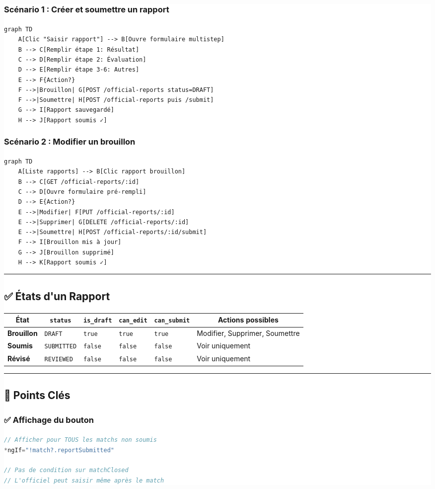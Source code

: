### Scénario 1 : Créer et soumettre un rapport

```mermaid
graph TD
    A[Clic "Saisir rapport"] --> B[Ouvre formulaire multistep]
    B --> C[Remplir étape 1: Résultat]
    C --> D[Remplir étape 2: Évaluation]
    D --> E[Remplir étape 3-6: Autres]
    E --> F{Action?}
    F -->|Brouillon| G[POST /official-reports status=DRAFT]
    F -->|Soumettre| H[POST /official-reports puis /submit]
    G --> I[Rapport sauvegardé]
    H --> J[Rapport soumis ✓]
```

### Scénario 2 : Modifier un brouillon

```mermaid
graph TD
    A[Liste rapports] --> B[Clic rapport brouillon]
    B --> C[GET /official-reports/:id]
    C --> D[Ouvre formulaire pré-rempli]
    D --> E{Action?}
    E -->|Modifier| F[PUT /official-reports/:id]
    E -->|Supprimer| G[DELETE /official-reports/:id]
    E -->|Soumettre| H[POST /official-reports/:id/submit]
    F --> I[Brouillon mis à jour]
    G --> J[Brouillon supprimé]
    H --> K[Rapport soumis ✓]
```

---

## ✅ États d'un Rapport

| État | `status` | `is_draft` | `can_edit` | `can_submit` | Actions possibles |
|------|----------|------------|------------|--------------|-------------------|
| **Brouillon** | `DRAFT` | `true` | `true` | `true` | Modifier, Supprimer, Soumettre |
| **Soumis** | `SUBMITTED` | `false` | `false` | `false` | Voir uniquement |
| **Révisé** | `REVIEWED` | `false` | `false` | `false` | Voir uniquement |

---

## 🎯 Points Clés

### ✅ Affichage du bouton

```typescript
// Afficher pour TOUS les matchs non soumis
*ngIf="!match?.reportSubmitted"

// Pas de condition sur matchClosed
// L'officiel peut saisir même après le match
```

